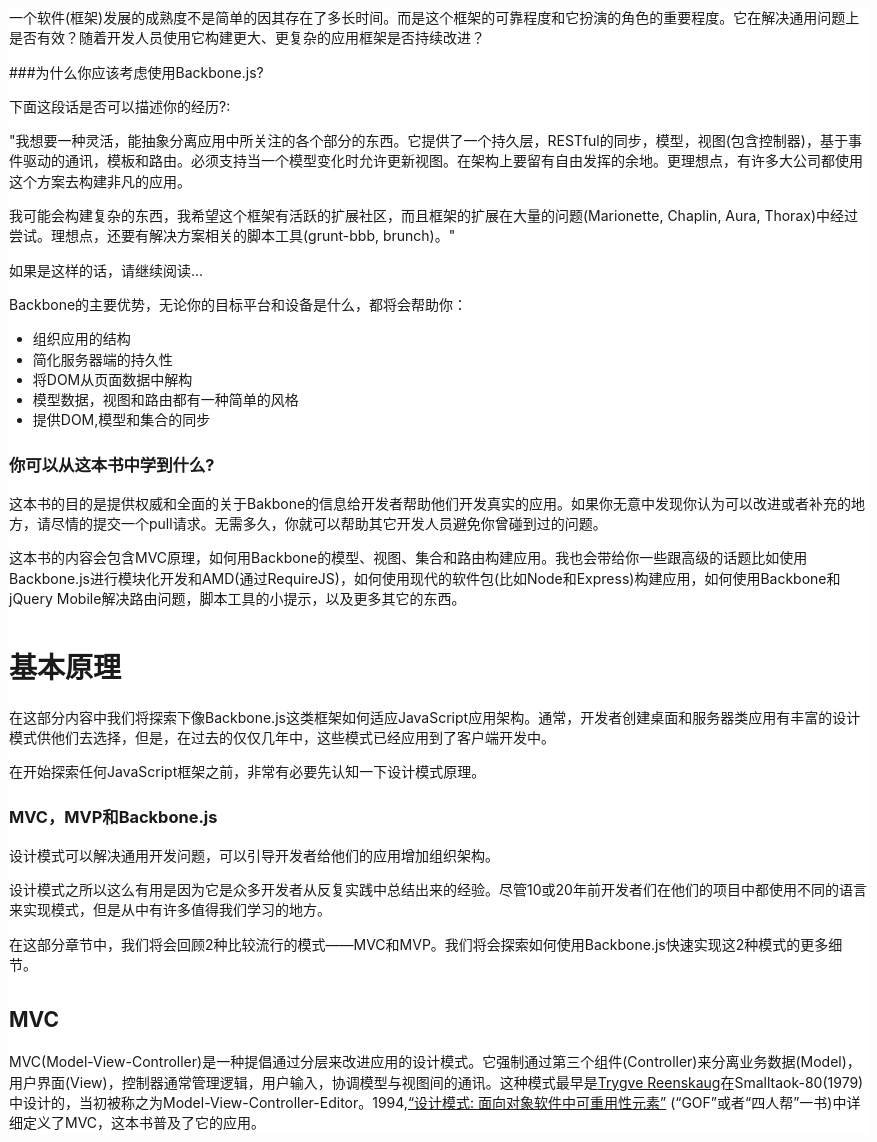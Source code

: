 一个软件(框架)发展的成熟度不是简单的因其存在了多长时间。而是这个框架的可靠程度和它扮演的角色的重要程度。它在解决通用问题上是否有效？随着开发人员使用它构建更大、更复杂的应用框架是否持续改进？


###为什么你应该考虑使用Backbone.js?

下面这段话是否可以描述你的经历?:

"我想要一种灵活，能抽象分离应用中所关注的各个部分的东西。它提供了一个持久层，RESTful的同步，模型，视图(包含控制器)，基于事件驱动的通讯，模板和路由。必须支持当一个模型变化时允许更新视图。在架构上要留有自由发挥的余地。更理想点，有许多大公司都使用这个方案去构建非凡的应用。

我可能会构建复杂的东西，我希望这个框架有活跃的扩展社区，而且框架的扩展在大量的问题(Marionette, Chaplin, Aura, Thorax)中经过尝试。理想点，还要有解决方案相关的脚本工具(grunt-bbb, brunch)。"

如果是这样的话，请继续阅读...

Backbone的主要优势，无论你的目标平台和设备是什么，都将会帮助你：

* 组织应用的结构
* 简化服务器端的持久性
* 将DOM从页面数据中解构
* 模型数据，视图和路由都有一种简单的风格
* 提供DOM,模型和集合的同步


### 你可以从这本书中学到什么?

这本书的目的是提供权威和全面的关于Bakbone的信息给开发者帮助他们开发真实的应用。如果你无意中发现你认为可以改进或者补充的地方，请尽情的提交一个pull请求。无需多久，你就可以帮助其它开发人员避免你曾碰到过的问题。

这本书的内容会包含MVC原理，如何用Backbone的模型、视图、集合和路由构建应用。我也会带给你一些跟高级的话题比如使用Backbone.js进行模块化开发和AMD(通过RequireJS)，如何使用现代的软件包(比如Node和Express)构建应用，如何使用Backbone和jQuery Mobile解决路由问题，脚本工具的小提示，以及更多其它的东西。


# 基本原理

在这部分内容中我们将探索下像Backbone.js这类框架如何适应JavaScript应用架构。通常，开发者创建桌面和服务器类应用有丰富的设计模式供他们去选择，但是，在过去的仅仅几年中，这些模式已经应用到了客户端开发中。

在开始探索任何JavaScript框架之前，非常有必要先认知一下设计模式原理。

### MVC，MVP和Backbone.js

设计模式可以解决通用开发问题，可以引导开发者给他们的应用增加组织架构。

设计模式之所以这么有用是因为它是众多开发者从反复实践中总结出来的经验。尽管10或20年前开发者们在他们的项目中都使用不同的语言来实现模式，但是从中有许多值得我们学习的地方。

在这部分章节中，我们将会回顾2种比较流行的模式——MVC和MVP。我们将会探索如何使用Backbone.js快速实现这2种模式的更多细节。


## MVC

MVC(Model-View-Controller)是一种提倡通过分层来改进应用的设计模式。它强制通过第三个组件(Controller)来分离业务数据(Model)，用户界面(View)，控制器通常管理逻辑，用户输入，协调模型与视图间的通讯。这种模式最早是[Trygve Reenskaug](http://en.wikipedia.org/wiki/Trygve_Reenskaug)在Smalltaok-80(1979)中设计的，当初被称之为Model-View-Controller-Editor。1994,[“设计模式: 面向对象软件中可重用性元素”](http://www.amazon.co.uk/Design-patterns-elements-reusable-object-oriented/dp/0201633612) (“GOF”或者“四人帮”一书)中详细定义了MVC，这本书普及了它的应用。

